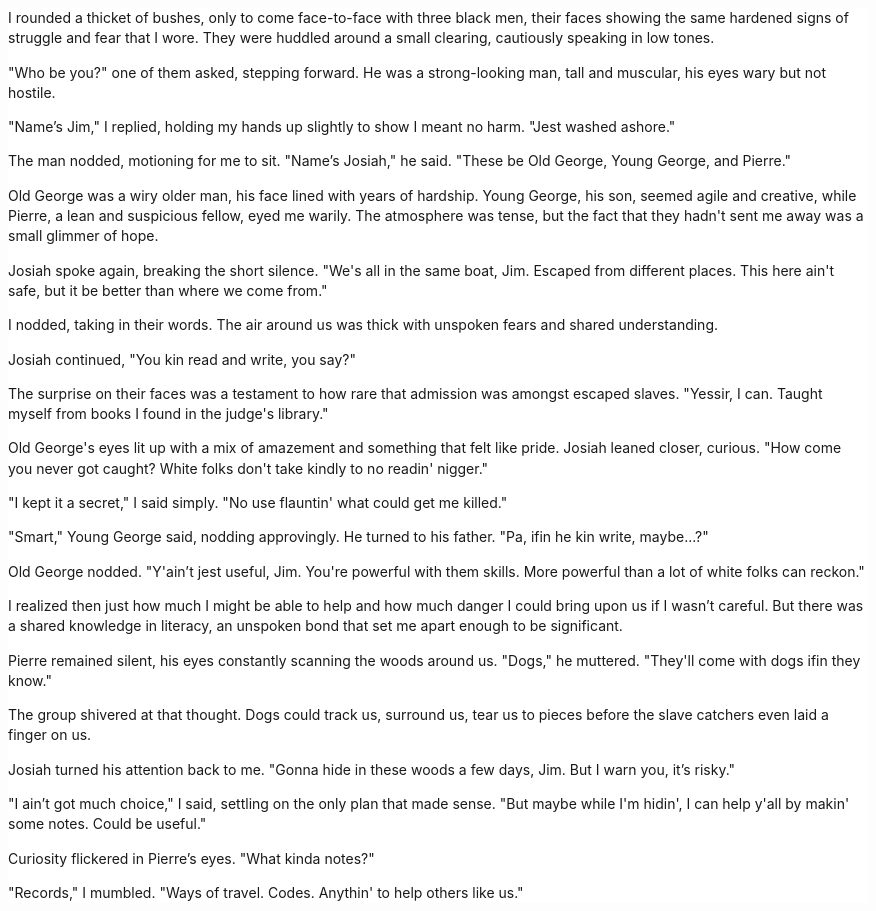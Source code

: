 I rounded a thicket of bushes, only to come face-to-face with three black men, their faces showing the same hardened signs of struggle and fear that I wore. They were huddled around a small clearing, cautiously speaking in low tones.

"Who be you?" one of them asked, stepping forward. He was a strong-looking man, tall and muscular, his eyes wary but not hostile.

"Name’s Jim," I replied, holding my hands up slightly to show I meant no harm. "Jest washed ashore."

The man nodded, motioning for me to sit. "Name’s Josiah," he said. "These be Old George, Young George, and Pierre."

Old George was a wiry older man, his face lined with years of hardship. Young George, his son, seemed agile and creative, while Pierre, a lean and suspicious fellow, eyed me warily. The atmosphere was tense, but the fact that they hadn't sent me away was a small glimmer of hope.

Josiah spoke again, breaking the short silence. "We's all in the same boat, Jim. Escaped from different places. This here ain't safe, but it be better than where we come from."

I nodded, taking in their words. The air around us was thick with unspoken fears and shared understanding.

Josiah continued, "You kin read and write, you say?"

The surprise on their faces was a testament to how rare that admission was amongst escaped slaves. "Yessir, I can. Taught myself from books I found in the judge's library."

Old George's eyes lit up with a mix of amazement and something that felt like pride. Josiah leaned closer, curious. "How come you never got caught? White folks don't take kindly to no readin' nigger."

"I kept it a secret," I said simply. "No use flauntin' what could get me killed."

"Smart," Young George said, nodding approvingly. He turned to his father. "Pa, ifin he kin write, maybe...?"

Old George nodded. "Y'ain’t jest useful, Jim. You're powerful with them skills. More powerful than a lot of white folks can reckon."

I realized then just how much I might be able to help and how much danger I could bring upon us if I wasn’t careful. But there was a shared knowledge in literacy, an unspoken bond that set me apart enough to be significant.

Pierre remained silent, his eyes constantly scanning the woods around us. "Dogs," he muttered. "They'll come with dogs ifin they know."

The group shivered at that thought. Dogs could track us, surround us, tear us to pieces before the slave catchers even laid a finger on us.

Josiah turned his attention back to me. "Gonna hide in these woods a few days, Jim. But I warn you, it’s risky."

"I ain’t got much choice," I said, settling on the only plan that made sense. "But maybe while I'm hidin', I can help y'all by makin' some notes. Could be useful."

Curiosity flickered in Pierre’s eyes. "What kinda notes?"

"Records," I mumbled. "Ways of travel. Codes. Anythin' to help others like us."
